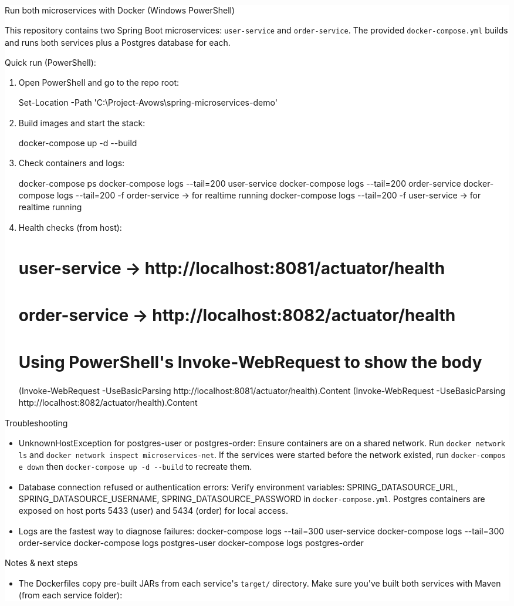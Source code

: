 Run both microservices with Docker (Windows PowerShell)

This repository contains two Spring Boot microservices: `user-service` and `order-service`.
The provided `docker-compose.yml` builds and runs both services plus a Postgres database for each.

Quick run (PowerShell):

1) Open PowerShell and go to the repo root:

   Set-Location -Path 'C:\Project-Avows\spring-microservices-demo'

2) Build images and start the stack:

   docker-compose up -d --build

3) Check containers and logs:

   docker-compose ps
   docker-compose logs --tail=200 user-service
   docker-compose logs --tail=200 order-service
   docker-compose logs --tail=200 -f order-service -> for realtime running
   docker-compose logs --tail=200 -f user-service -> for realtime running

4) Health checks (from host):

   # user-service -> http://localhost:8081/actuator/health
   # order-service -> http://localhost:8082/actuator/health

   # Using PowerShell's Invoke-WebRequest to show the body
   (Invoke-WebRequest -UseBasicParsing http://localhost:8081/actuator/health).Content
   (Invoke-WebRequest -UseBasicParsing http://localhost:8082/actuator/health).Content

Troubleshooting

- UnknownHostException for postgres-user or postgres-order:
  Ensure containers are on a shared network. Run `docker network ls` and `docker network inspect microservices-net`.
  If the services were started before the network existed, run `docker-compose down` then `docker-compose up -d --build` to recreate them.

- Database connection refused or authentication errors:
  Verify environment variables: SPRING_DATASOURCE_URL, SPRING_DATASOURCE_USERNAME, SPRING_DATASOURCE_PASSWORD in `docker-compose.yml`.
  Postgres containers are exposed on host ports 5433 (user) and 5434 (order) for local access.

- Logs are the fastest way to diagnose failures:
  docker-compose logs --tail=300 user-service
  docker-compose logs --tail=300 order-service
  docker-compose logs postgres-user
  docker-compose logs postgres-order

Notes & next steps

- The Dockerfiles copy pre-built JARs from each service's `target/` directory. Make sure you've built both services with Maven (from each service folder):

